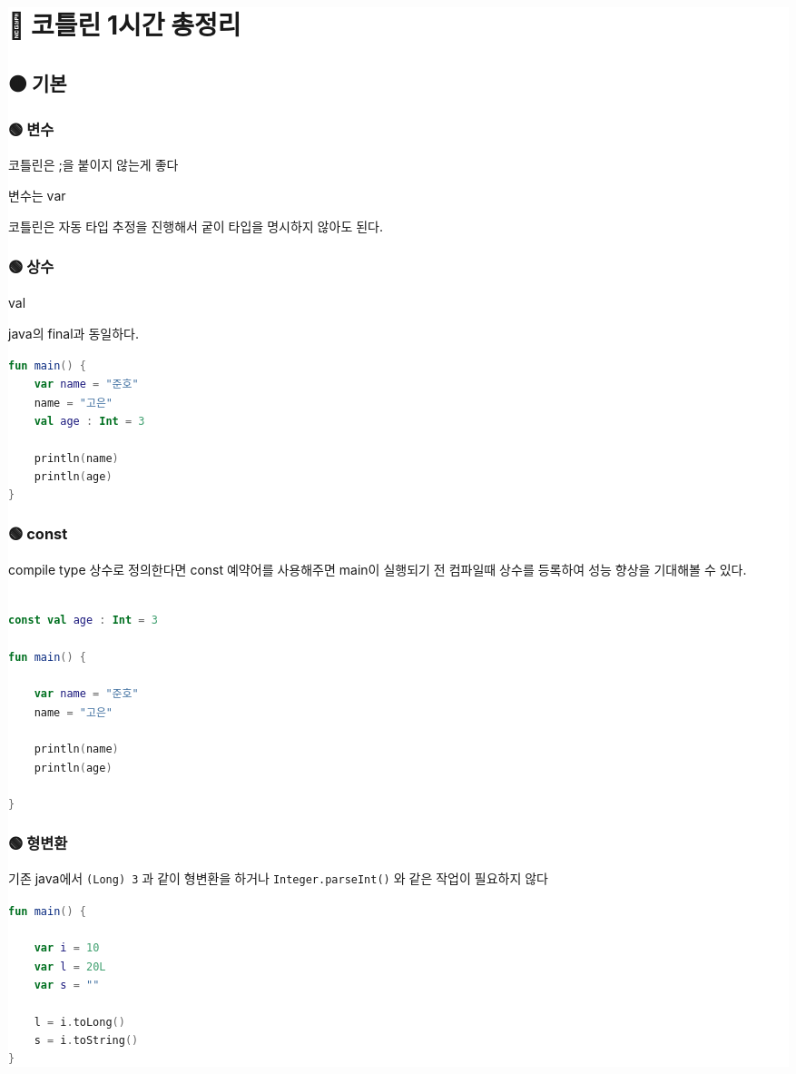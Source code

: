 # 🔴 코틀린 1시간 총정리

## 🟠 기본

### 🟢 변수
코틀린은 ;을 붙이지 않는게 좋다

변수는 var

코틀린은 자동 타입 추정을 진행해서 궅이 타입을 명시하지 않아도 된다.


### 🟢 상수

val

java의 final과 동일하다.

```kotlin
fun main() {
    var name = "준호"
    name = "고은"
    val age : Int = 3

    println(name)
    println(age)
}
```

### 🟢 const

compile type 상수로 정의한다면 const 예약어를 사용해주면 main이 실행되기 전 컴파일때 상수를 등록하여 성능 향상을 기대해볼 수 있다.

```kotlin

const val age : Int = 3

fun main() {

    var name = "준호"
    name = "고은"

    println(name)
    println(age)

}
```

### 🟢 형변환

기존 java에서 `(Long) 3` 과 같이 형변환을 하거나 `Integer.parseInt()` 와 같은 작업이 필요하지 않다

```kotlin
fun main() {
    
    var i = 10
    var l = 20L
    var s = ""
    
    l = i.toLong()
    s = i.toString()
}
```
